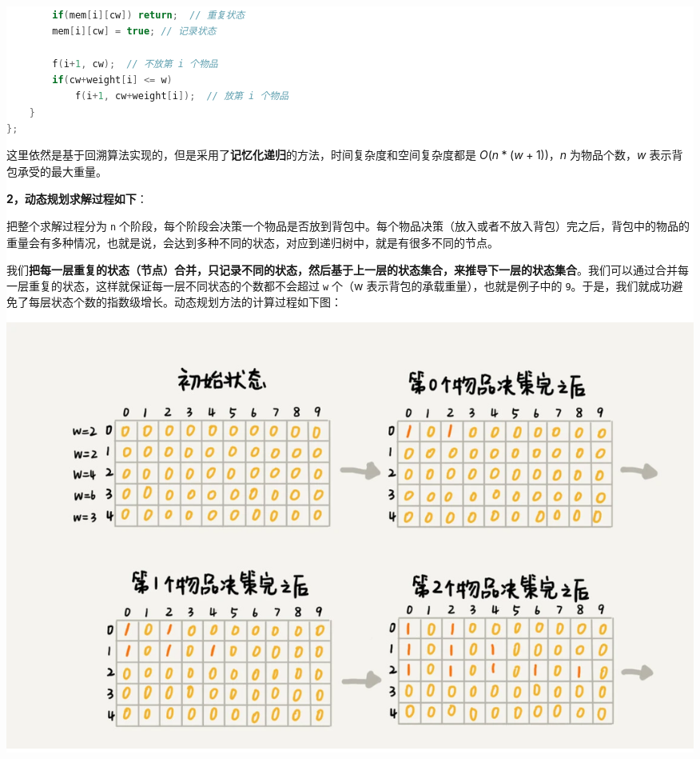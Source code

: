 ```c++
        if(mem[i][cw]) return;  // 重复状态
        mem[i][cw] = true; // 记录状态

        f(i+1, cw);  // 不放第 i 个物品
        if(cw+weight[i] <= w)
            f(i+1, cw+weight[i]);  // 放第 i 个物品
    }
};
```

这里依然是基于回溯算法实现的，但是采用了**记忆化递归**的方法，时间复杂度和空间复杂度都是 $O(n*(w+1))$，$n$ 为物品个数，$w$ 表示背包承受的最大重量。

**2，动态规划求解过程如下**：

把整个求解过程分为 `n` 个阶段，每个阶段会决策一个物品是否放到背包中。每个物品决策（放入或者不放入背包）完之后，背包中的物品的重量会有多种情况，也就是说，会达到多种不同的状态，对应到递归树中，就是有很多不同的节点。

我们**把每一层重复的状态（节点）合并，只记录不同的状态，然后基于上一层的状态集合，来推导下一层的状态集合**。我们可以通过合并每一层重复的状态，这样就保证每一层不同状态的个数都不会超过 `w` 个（w 表示背包的承载重量），也就是例子中的 `9`。于是，我们就成功避免了每层状态个数的指数级增长。动态规划方法的计算过程如下图：

![动态规划计算过程1](../../data/images/dp1.png)
